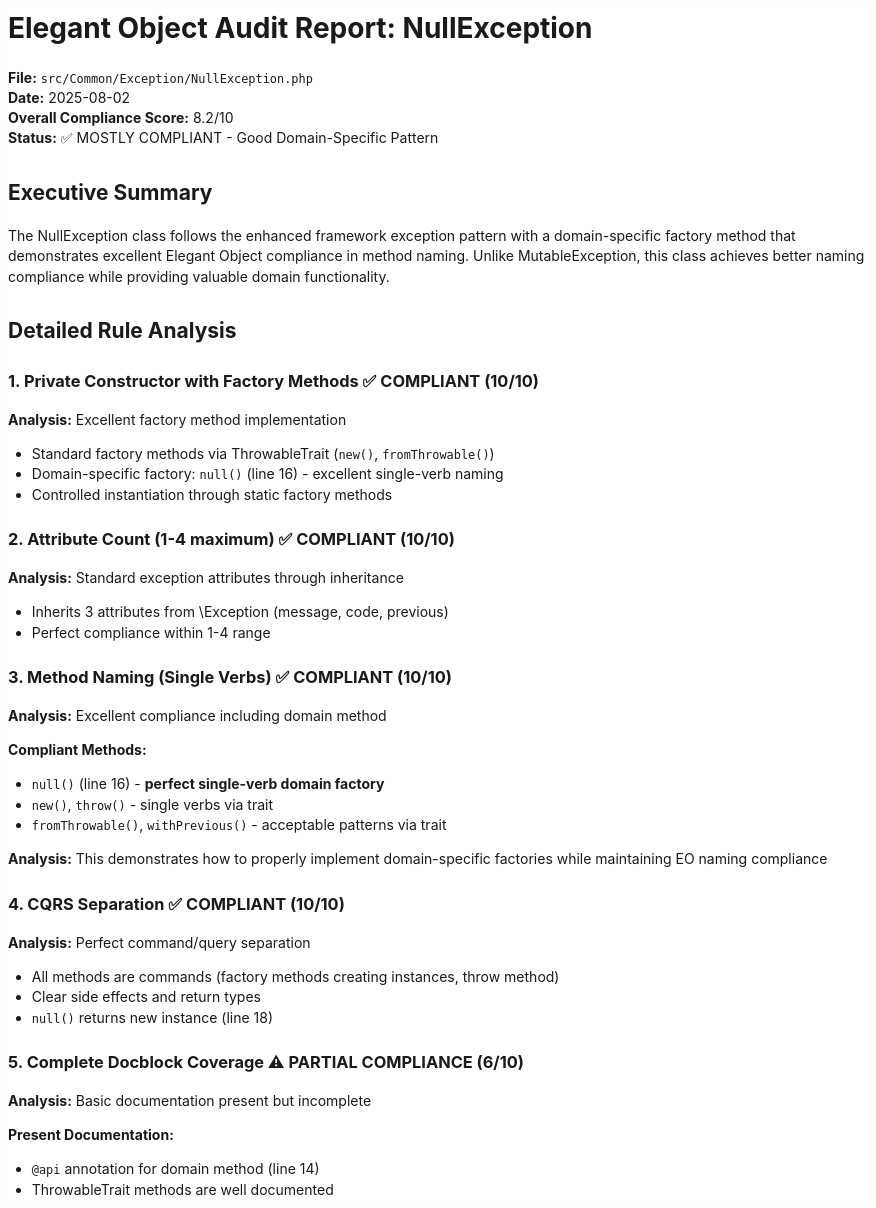 # Elegant Object Audit Report: NullException

**File:** `src/Common/Exception/NullException.php`  
**Date:** 2025-08-02  
**Overall Compliance Score:** 8.2/10  
**Status:** ✅ MOSTLY COMPLIANT - Good Domain-Specific Pattern

## Executive Summary

The NullException class follows the enhanced framework exception pattern with a domain-specific factory method that demonstrates excellent Elegant Object compliance in method naming. Unlike MutableException, this class achieves better naming compliance while providing valuable domain functionality.

## Detailed Rule Analysis

### 1. Private Constructor with Factory Methods ✅ COMPLIANT (10/10)
**Analysis:** Excellent factory method implementation
- Standard factory methods via ThrowableTrait (`new()`, `fromThrowable()`)
- Domain-specific factory: `null()` (line 16) - excellent single-verb naming
- Controlled instantiation through static factory methods

### 2. Attribute Count (1-4 maximum) ✅ COMPLIANT (10/10)  
**Analysis:** Standard exception attributes through inheritance
- Inherits 3 attributes from \Exception (message, code, previous)
- Perfect compliance within 1-4 range

### 3. Method Naming (Single Verbs) ✅ COMPLIANT (10/10)
**Analysis:** Excellent compliance including domain method

**Compliant Methods:**
- `null()` (line 16) - **perfect single-verb domain factory**
- `new()`, `throw()` - single verbs via trait
- `fromThrowable()`, `withPrevious()` - acceptable patterns via trait

**Analysis:** This demonstrates how to properly implement domain-specific factories while maintaining EO naming compliance

### 4. CQRS Separation ✅ COMPLIANT (10/10)
**Analysis:** Perfect command/query separation
- All methods are commands (factory methods creating instances, throw method)
- Clear side effects and return types
- `null()` returns new instance (line 18)

### 5. Complete Docblock Coverage ⚠️ PARTIAL COMPLIANCE (6/10)
**Analysis:** Basic documentation present but incomplete

**Present Documentation:**
- `@api` annotation for domain method (line 14)
- ThrowableTrait methods are well documented
